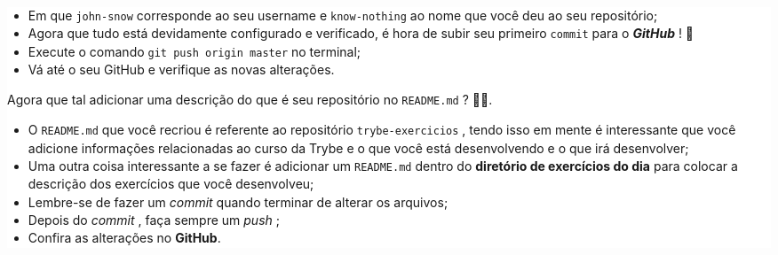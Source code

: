 - Em que `john-snow` corresponde ao seu username e `know-nothing` ao nome que você deu ao seu repositório;
- Agora que tudo está devidamente configurado e verificado, é hora de subir seu primeiro `commit` para o **_GitHub_** ! 🤩
- Execute o comando `git push origin master` no terminal;
- Vá até o seu GitHub e verifique as novas alterações.

Agora que tal adicionar uma descrição do que é seu repositório no `README.md` ? 💪🏼.

- O `README.md` que você recriou é referente ao repositório `trybe-exercicios` , tendo isso em mente é interessante que você adicione informações relacionadas ao curso da Trybe e o que você está desenvolvendo e o que irá desenvolver;
- Uma outra coisa interessante a se fazer é adicionar um `README.md` dentro do **diretório de exercícios do dia** para colocar a descrição dos exercícios que você desenvolveu;
- Lembre-se de fazer um _commit_ quando terminar de alterar os arquivos;
- Depois do _commit_ , faça sempre um _push_ ;
- Confira as alterações no **GitHub**.